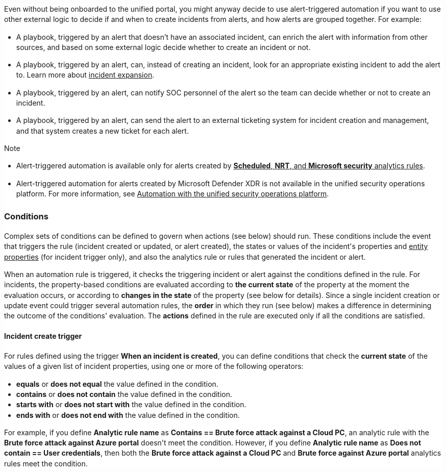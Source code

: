 Even without being onboarded to the unified portal, you might anyway decide to use alert-triggered automation if you want to use other external logic to decide if and when to create incidents from alerts, and how alerts are grouped together. For example:

- A playbook, triggered by an alert that doesn’t have an associated incident, can enrich the alert with information from other sources, and based on some external logic decide whether to create an incident or not.

- A playbook, triggered by an alert, can, instead of creating an incident, look for an appropriate existing incident to add the alert to. Learn more about [incident expansion](relate-alerts-to-incidents.md).

- A playbook, triggered by an alert, can notify SOC personnel of the alert so the team can decide whether or not to create an incident.

- A playbook, triggered by an alert, can send the alert to an external ticketing system for incident creation and management, and that system creates a new ticket for each alert.

> [!NOTE]
> - Alert-triggered automation is available only for alerts created by [**Scheduled**, **NRT**, and **Microsoft security** analytics rules](threat-detection.md).
>
> - Alert-triggered automation for alerts created by Microsoft Defender XDR is not available in the unified security operations platform. For more information, see [Automation with the unified security operations platform](automation.md#automation-with-the-unified-security-operations-platform).

### Conditions

Complex sets of conditions can be defined to govern when actions (see below) should run. These conditions include the event that triggers the rule (incident created or updated, or alert created), the states or values of the incident's properties and [entity properties](#supported-entity-properties) (for incident trigger only), and also the analytics rule or rules that generated the incident or alert.

When an automation rule is triggered, it checks the triggering incident or alert against the conditions defined in the rule. For incidents, the property-based conditions are evaluated according to **the current state** of the property at the moment the evaluation occurs, or according to **changes in the state** of the property (see below for details). Since a single incident creation or update event could trigger several automation rules, the **order** in which they run (see below) makes a difference in determining the outcome of the conditions' evaluation. The **actions** defined in the rule are executed only if all the conditions are satisfied.

#### Incident create trigger

For rules defined using the trigger **When an incident is created**, you can define conditions that check the **current state** of the values of a given list of incident properties, using one or more of the following operators:

- **equals** or **does not equal** the value defined in the condition.
- **contains** or **does not contain** the value defined in the condition.
- **starts with** or **does not start with** the value defined in the condition.
- **ends with** or **does not end with** the value defined in the condition.

For example, if you define **Analytic rule name** as **Contains == Brute force attack against a Cloud PC**, an analytic rule with the **Brute force attack against Azure portal** doesn't meet the condition. However, if you define **Analytic rule name** as **Does not contain == User credentials**, then both the **Brute force attack against a Cloud PC** and **Brute force against Azure portal** analytics rules meet the condition.
